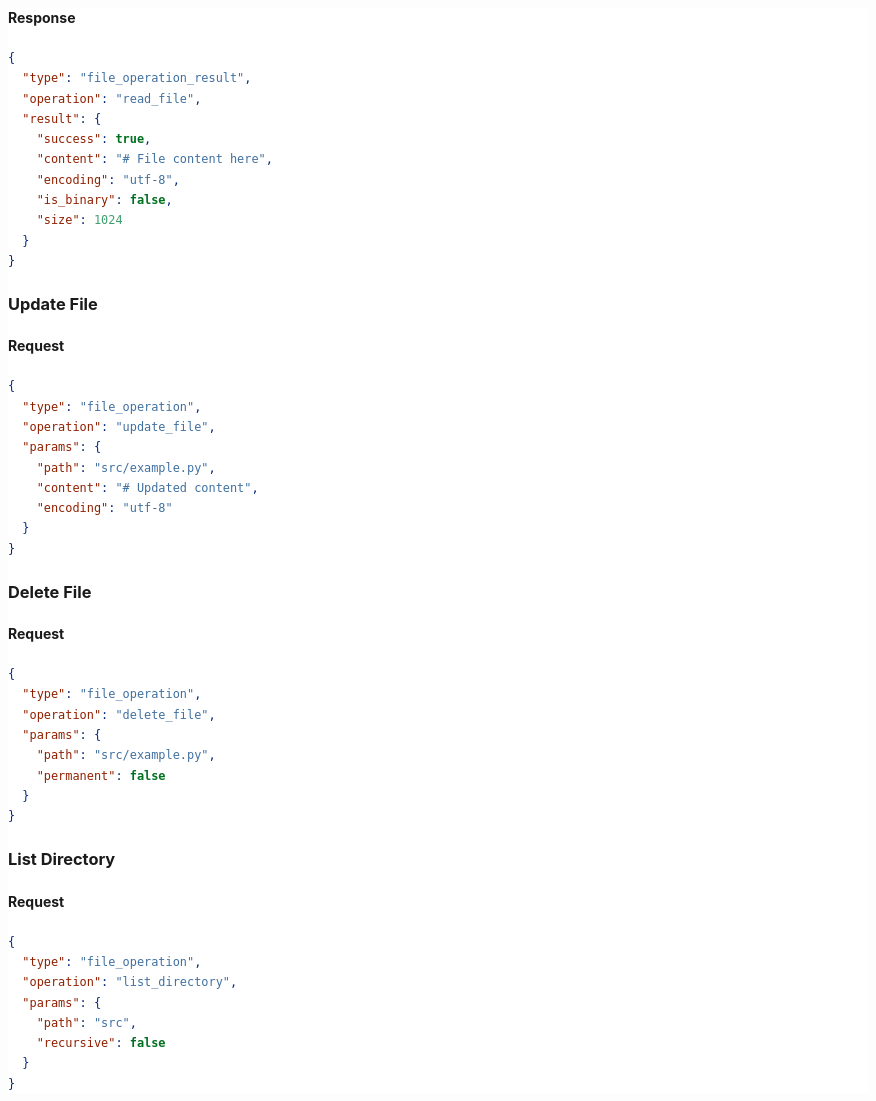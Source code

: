 #### Response
```json
{
  "type": "file_operation_result",
  "operation": "read_file",
  "result": {
    "success": true,
    "content": "# File content here",
    "encoding": "utf-8",
    "is_binary": false,
    "size": 1024
  }
}
```

### Update File

#### Request
```json
{
  "type": "file_operation",
  "operation": "update_file",
  "params": {
    "path": "src/example.py",
    "content": "# Updated content",
    "encoding": "utf-8"
  }
}
```

### Delete File

#### Request
```json
{
  "type": "file_operation",
  "operation": "delete_file",
  "params": {
    "path": "src/example.py",
    "permanent": false
  }
}
```

### List Directory

#### Request
```json
{
  "type": "file_operation",
  "operation": "list_directory",
  "params": {
    "path": "src",
    "recursive": false
  }
}
```
